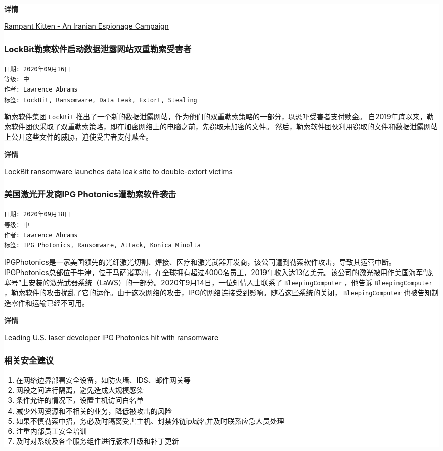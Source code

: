 
 **详情** 


[Rampant Kitten - An Iranian Espionage Campaign](https://research.checkpoint.com/2020/rampant-kitten-an-iranian-espionage-campaign/#indicators_of_compromise)


### LockBit勒索软件启动数据泄露网站双重勒索受害者



```
日期: 2020年09月16日
等级: 中
作者: Lawrence Abrams
标签: LockBit, Ransomware, Data Leak, Extort, Stealing

```
勒索软件集团 `LockBit` 推出了一个新的数据泄露网站，作为他们的双重勒索策略的一部分，以恐吓受害者支付赎金。
自2019年底以来，勒索软件团伙采取了双重勒索策略，即在加密网络上的电脑之前，先窃取未加密的文件。
然后，勒索软件团伙利用窃取的文件和数据泄露网站上公开这些文件的威胁，迫使受害者支付赎金。


 **详情** 


[LockBit ransomware launches data leak site to double-extort victims](https://www.bleepingcomputer.com/news/security/lockbit-ransomware-launches-data-leak-site-to-double-extort-victims/)


### 美国激光开发商IPG Photonics遭勒索软件袭击



```
日期: 2020年09月18日
等级: 中
作者: Lawrence Abrams
标签: IPG Photonics, Ransomware, Attack, Konica Minolta

```
IPGPhotonics是一家美国领先的光纤激光切割、焊接、医疗和激光武器开发商，该公司遭到勒索软件攻击，导致其运营中断。IPGPhotonics总部位于牛津，位于马萨诸塞州，在全球拥有超过4000名员工，2019年收入达13亿美元。该公司的激光被用作美国海军“庞塞号”上安装的激光武器系统（LaWS）的一部分。2020年9月14日，一位知情人士联系了 `BleepingComputer` ，他告诉 `BleepingComputer` ，勒索软件的攻击扰乱了它的运作。由于这次网络的攻击，IPG的网络连接受到影响。随着这些系统的关闭， `BleepingComputer` 也被告知制造零件和运输已经不可用。


 **详情** 


[Leading U.S. laser developer IPG Photonics hit with ransomware](https://www.bleepingcomputer.com/news/security/leading-us-laser-developer-ipg-photonics-hit-with-ransomware/)


### **相关安全建议**


1. 在网络边界部署安全设备，如防火墙、IDS、邮件网关等
2. 网段之间进行隔离，避免造成大规模感染
3. 条件允许的情况下，设置主机访问白名单
4. 减少外网资源和不相关的业务，降低被攻击的风险
5. 如果不慎勒索中招，务必及时隔离受害主机、封禁外链ip域名并及时联系应急人员处理
6. 注重内部员工安全培训
7. 及时对系统及各个服务组件进行版本升级和补丁更新
